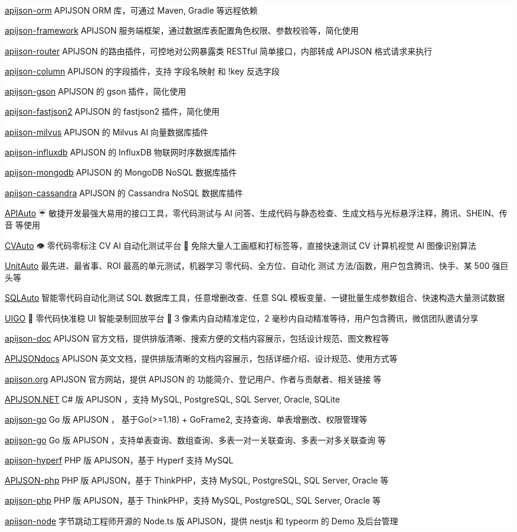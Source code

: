 [apijson-orm](https://github.com/APIJSON/apijson-orm) APIJSON ORM 库，可通过 Maven, Gradle 等远程依赖

[apijson-framework](https://github.com/APIJSON/apijson-framework) APIJSON 服务端框架，通过数据库表配置角色权限、参数校验等，简化使用

[apijson-router](https://github.com/APIJSON/apijson-router) APIJSON 的路由插件，可控地对公网暴露类 RESTful 简单接口，内部转成 APIJSON 格式请求来执行
  
[apijson-column](https://github.com/APIJSON/apijson-column) APIJSON 的字段插件，支持 字段名映射 和 !key 反选字段

[apijson-gson](https://github.com/APIJSON/apijson-gson) APIJSON 的 gson 插件，简化使用

[apijson-fastjson2](https://github.com/APIJSON/apijson-fastjson2) APIJSON 的 fastjson2 插件，简化使用

[apijson-milvus](https://github.com/APIJSON/apijson-milvus) APIJSON 的 Milvus AI 向量数据库插件

[apijson-influxdb](https://github.com/APIJSON/apijson-influxdb) APIJSON 的 InfluxDB 物联网时序数据库插件

[apijson-mongodb](https://github.com/APIJSON/apijson-mongodb) APIJSON 的 MongoDB NoSQL 数据库插件

[apijson-cassandra](https://github.com/APIJSON/apijson-cassandra) APIJSON 的 Cassandra NoSQL 数据库插件

[APIAuto](https://github.com/TommyLemon/APIAuto) ☔ 敏捷开发最强大易用的接口工具，零代码测试与 AI 问答、生成代码与静态检查、生成文档与光标悬浮注释，腾讯、SHEIN、传音 等使用

[CVAuto](https://github.com/TommyLemon/CVAuto) 👁 零代码零标注 CV AI 自动化测试平台 🚀 免除大量人工画框和打标签等，直接快速测试 CV 计算机视觉 AI 图像识别算法

[UnitAuto](https://github.com/TommyLemon/UnitAuto) 最先进、最省事、ROI 最高的单元测试，机器学习 零代码、全方位、自动化 测试 方法/函数，用户包含腾讯、快手、某 500 强巨头等

[SQLAuto](https://github.com/TommyLemon/SQLAuto) 智能零代码自动化测试 SQL 数据库工具，任意增删改查、任意 SQL 模板变量、一键批量生成参数组合、快速构造大量测试数据

[UIGO](https://github.com/TommyLemon/UIGO) 📱 零代码快准稳 UI 智能录制回放平台 🚀 3 像素内自动精准定位，2 毫秒内自动精准等待，用户包含腾讯，微信团队邀请分享

[apijson-doc](https://github.com/vincentCheng/apijson-doc) APIJSON 官方文档，提供排版清晰、搜索方便的文档内容展示，包括设计规范、图文教程等

[APIJSONdocs](https://github.com/ruoranw/APIJSONdocs) APIJSON 英文文档，提供排版清晰的文档内容展示，包括详细介绍、设计规范、使用方式等

[apijson.org](https://github.com/APIJSON/apijson.org) APIJSON 官方网站，提供 APIJSON 的 功能简介、登记用户、作者与贡献者、相关链接 等

[APIJSON.NET](https://github.com/liaozb/APIJSON.NET) C# 版 APIJSON ，支持 MySQL, PostgreSQL, SQL Server, Oracle, SQLite

[apijson-go](https://github.com/glennliao/apijson-go) Go 版 APIJSON ， 基于Go(>=1.18) + GoFrame2, 支持查询、单表增删改、权限管理等
  
[apijson-go](https://gitee.com/tiangao/apijson-go) Go 版 APIJSON ，支持单表查询、数组查询、多表一对一关联查询、多表一对多关联查询 等

[apijson-hyperf](https://github.com/kvnZero/hyperf-APIJSON.git) PHP 版 APIJSON，基于 Hyperf 支持 MySQL

[APIJSON-php](https://github.com/xianglong111/APIJSON-php) PHP 版 APIJSON，基于 ThinkPHP，支持 MySQL, PostgreSQL, SQL Server, Oracle 等

[apijson-php](https://github.com/qq547057827/apijson-php) PHP 版 APIJSON，基于 ThinkPHP，支持 MySQL, PostgreSQL, SQL Server, Oracle 等

[apijson-node](https://github.com/kevinaskin/apijson-node) 字节跳动工程师开源的 Node.ts 版 APIJSON，提供 nestjs 和 typeorm 的 Demo 及后台管理
